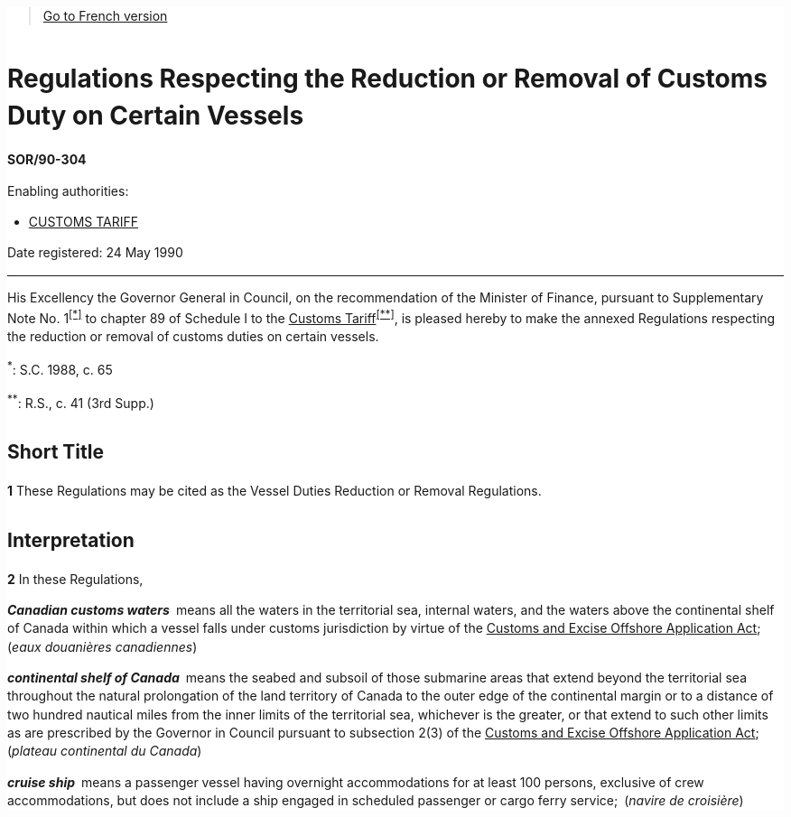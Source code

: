 > [Go to French version](/fr/Règlements/Décrets,%20ordonnances%20et%20règlements%20statutaires/90/304.md)

# Regulations Respecting the Reduction or Removal of Customs Duty on Certain Vessels

**SOR/90-304**

Enabling authorities: 
- [CUSTOMS TARIFF](/en/Acts/Statutes%20of%20Canada/1997/c.%2036.md)

Date registered: 24 May 1990

----------

His Excellency the Governor General in Council, on the recommendation of the Minister of Finance, pursuant to Supplementary Note No. 1<sup><a href='#fn_SOR-90-304_e_hq_6125'>[*]</a></sup> to chapter 89 of Schedule I to the [Customs Tariff](/en/Acts/Statutes%20of%20Canada/1997/c.%2036.md)<sup><a href='#fn_SOR-90-304_e_hq_6126'>[**]</a></sup>, is pleased hereby to make the annexed Regulations respecting the reduction or removal of customs duties on certain vessels.

<a name='fn_SOR-90-304_e_hq_6125'><sup>*</sup></a>: S.C. 1988, c. 65<br />

<a name='fn_SOR-90-304_e_hq_6126'><sup>**</sup></a>: R.S., c. 41 (3rd Supp.)<br />




## Short Title


**1** These Regulations may be cited as the Vessel Duties Reduction or Removal Regulations.




## Interpretation


**2** In these Regulations,

***Canadian customs waters*** means all the waters in the territorial sea, internal waters, and the waters above the continental shelf of Canada within which a vessel falls under customs jurisdiction by virtue of the [Customs and Excise Offshore Application Act](/en/Acts/Revised%20Statutes%20of%20Canada/C/C-53.md); (*eaux douanières canadiennes*)

***continental shelf of Canada*** means the seabed and subsoil of those submarine areas that extend beyond the territorial sea throughout the natural prolongation of the land territory of Canada to the outer edge of the continental margin or to a distance of two hundred nautical miles from the inner limits of the territorial sea, whichever is the greater, or that extend to such other limits as are prescribed by the Governor in Council pursuant to subsection 2(3) of the [Customs and Excise Offshore Application Act](/en/Acts/Revised%20Statutes%20of%20Canada/C/C-53.md); (*plateau continental du Canada*)

***cruise ship*** means a passenger vessel having overnight accommodations for at least 100 persons, exclusive of crew accommodations, but does not include a ship engaged in scheduled passenger or cargo ferry service; (*navire de croisière*)
